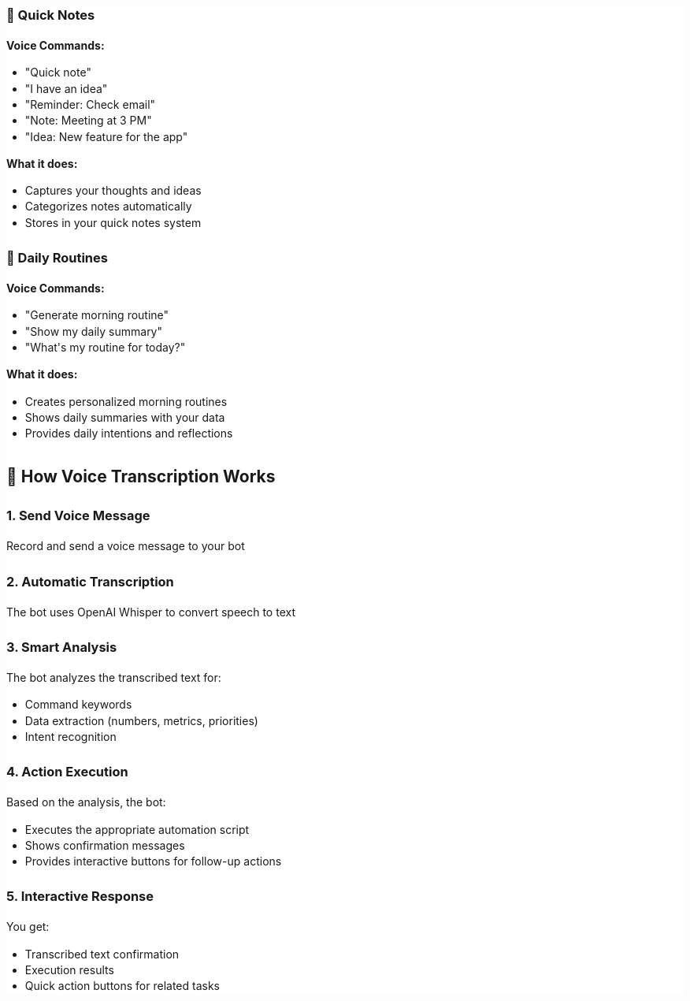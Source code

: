 ### 📝 Quick Notes
**Voice Commands:**
- "Quick note"
- "I have an idea"
- "Reminder: Check email"
- "Note: Meeting at 3 PM"
- "Idea: New feature for the app"

**What it does:**
- Captures your thoughts and ideas
- Categorizes notes automatically
- Stores in your quick notes system

### 🌅 Daily Routines
**Voice Commands:**
- "Generate morning routine"
- "Show my daily summary"
- "What's my routine for today?"

**What it does:**
- Creates personalized morning routines
- Shows daily summaries with your data
- Provides daily intentions and reflections

## 🎤 How Voice Transcription Works

### 1. **Send Voice Message**
Record and send a voice message to your bot

### 2. **Automatic Transcription**
The bot uses OpenAI Whisper to convert speech to text

### 3. **Smart Analysis**
The bot analyzes the transcribed text for:
- Command keywords
- Data extraction (numbers, metrics, priorities)
- Intent recognition

### 4. **Action Execution**
Based on the analysis, the bot:
- Executes the appropriate automation script
- Shows confirmation messages
- Provides interactive buttons for follow-up actions

### 5. **Interactive Response**
You get:
- Transcribed text confirmation
- Execution results
- Quick action buttons for related tasks
